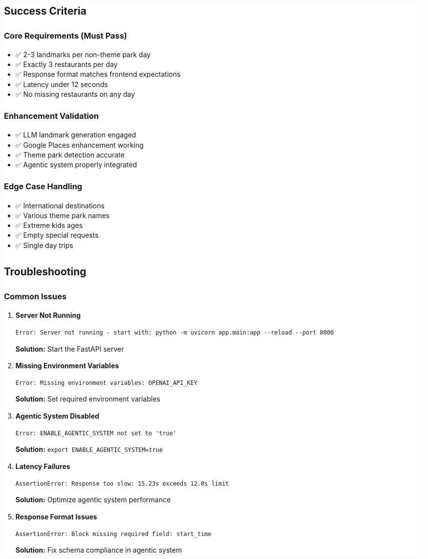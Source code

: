 ## Success Criteria

### Core Requirements (Must Pass)
- ✅ 2-3 landmarks per non-theme park day
- ✅ Exactly 3 restaurants per day
- ✅ Response format matches frontend expectations
- ✅ Latency under 12 seconds
- ✅ No missing restaurants on any day

### Enhancement Validation
- ✅ LLM landmark generation engaged
- ✅ Google Places enhancement working
- ✅ Theme park detection accurate
- ✅ Agentic system properly integrated

### Edge Case Handling
- ✅ International destinations
- ✅ Various theme park names
- ✅ Extreme kids ages
- ✅ Empty special requests
- ✅ Single day trips

## Troubleshooting

### Common Issues

1. **Server Not Running**
   ```
   Error: Server not running - start with: python -m uvicorn app.main:app --reload --port 8000
   ```
   **Solution:** Start the FastAPI server

2. **Missing Environment Variables**
   ```
   Error: Missing environment variables: OPENAI_API_KEY
   ```
   **Solution:** Set required environment variables

3. **Agentic System Disabled**
   ```
   Error: ENABLE_AGENTIC_SYSTEM not set to 'true'
   ```
   **Solution:** `export ENABLE_AGENTIC_SYSTEM=true`

4. **Latency Failures**
   ```
   AssertionError: Response too slow: 15.23s exceeds 12.0s limit
   ```
   **Solution:** Optimize agentic system performance

5. **Response Format Issues**
   ```
   AssertionError: Block missing required field: start_time
   ```
   **Solution:** Fix schema compliance in agentic system
